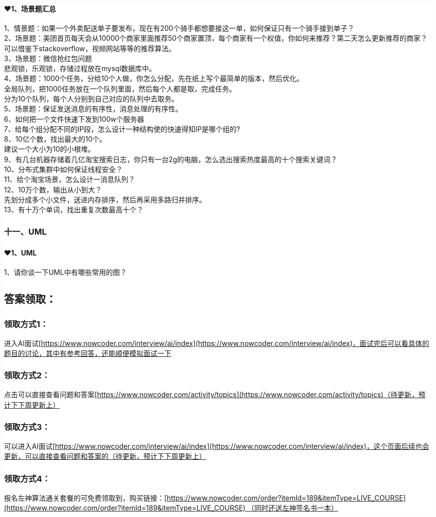 #### **:heart:1、场景题汇总**

1、情景题：如果一个外卖配送单子要发布，现在有200个骑手都想要接这一单，如何保证只有一个骑手接到单子？  
2、场景题：美团首页每天会从10000个商家里面推荐50个商家置顶，每个商家有一个权值，你如何来推荐？第二天怎么更新推荐的商家？  
可以借鉴下stackoverflow，视频网站等等的推荐算法。  
3、场景题：微信抢红包问题  
悲观锁，乐观锁，存储过程放在mysql数据库中。  
4、场景题：1000个任务，分给10个人做，你怎么分配，先在纸上写个最简单的版本，然后优化。  
全局队列，把1000任务放在一个队列里面，然后每个人都是取，完成任务。  
分为10个队列，每个人分别到自己对应的队列中去取务。  
5、场景题：保证发送消息的有序性，消息处理的有序性。  
6、如何把一个文件快速下发到100w个服务器  
7、给每个组分配不同的IP段，怎么设计一种结构使的快速得知IP是哪个组的?  
8、10亿个数，找出最大的10个。  
建议一个大小为10的小根堆。  
9、有几台机器存储着几亿淘宝搜索日志，你只有一台2g的电脑，怎么选出搜索热度最高的十个搜索关键词？  
10、分布式集群中如何保证线程安全？  
11、给个淘宝场景，怎么设计一消息队列？  
12、10万个数，输出从小到大？  
先划分成多个小文件，送进内存排序，然后再采用多路归并排序。  
13、有十万个单词，找出重复次数最高十个？  

### 十一、UML

  

  

#### **:heart:1、UML**

1、请你谈一下UML中有哪些常用的图？

答案领取：
-----

### 领取方式1：

进入AI面试[https://www.nowcoder.com/interview/ai/index](https://www.nowcoder.com/interview/ai/index)，面试完后可以看具体的题目的讨论，其中有参考回答，还能顺便模拟面试一下

  

### 领取方式2：

点击可以直接查看问题和答案[https://www.nowcoder.com/activity/topics](https://www.nowcoder.com/activity/topics)（待更新，预计下下周更新上）  

  

### 领取方式3：

可以进入AI面试[https://www.nowcoder.com/interview/ai/index](https://www.nowcoder.com/interview/ai/index)，这个页面后续也会更新，可以直接查看问题和答案的（待更新，预计下下周更新上）

  

### 领取方式4：

报名左神算法通关套餐的可免费领取到，购买链接：[https://www.nowcoder.com/order?itemId=189&itemType=LIVE_COURSE](https://www.nowcoder.com/order?itemId=189&itemType=LIVE_COURSE) （同时还送左神签名书一本）  

  